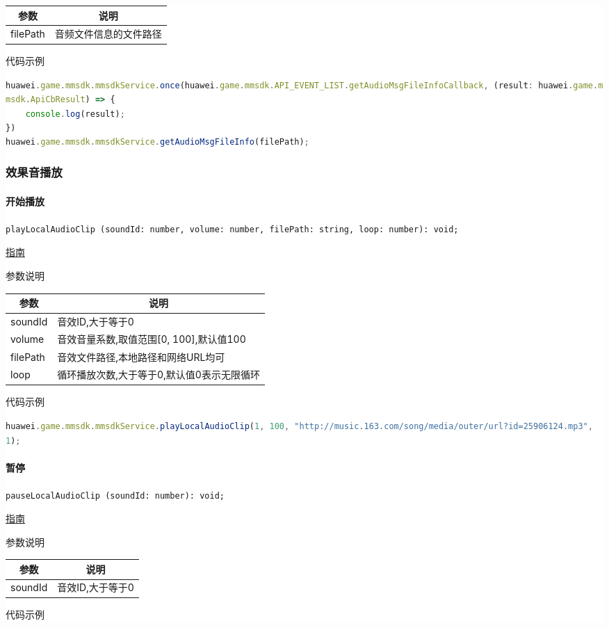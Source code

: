 |参数|说明|
|-|-|
|filePath|音频文件信息的文件路径|

代码示例

```TypeScript
huawei.game.mmsdk.mmsdkService.once(huawei.game.mmsdk.API_EVENT_LIST.getAudioMsgFileInfoCallback, (result: huawei.game.mmsdk.ApiCbResult) => {
    console.log(result);
})
huawei.game.mmsdk.mmsdkService.getAudioMsgFileInfo(filePath);
```

### 效果音播放
#### 开始播放

`playLocalAudioClip (soundId: number, volume: number, filePath: string, loop: number): void;`

[指南](https://developer.huawei.com/consumer/cn/doc/AppGallery-connect-Guides/gamemme-playlocalaudioclip-android-0000001604797460)

参数说明

|参数|说明|
|-|-|
|soundId|音效ID,大于等于0|
|volume|音效音量系数,取值范围[0, 100],默认值100|
|filePath|音效文件路径,本地路径和网络URL均可|
|loop|循环播放次数,大于等于0,默认值0表示无限循环|
代码示例

```TypeScript
huawei.game.mmsdk.mmsdkService.playLocalAudioClip(1, 100, "http://music.163.com/song/media/outer/url?id=25906124.mp3", 1);
```
    
#### 暂停

`pauseLocalAudioClip (soundId: number): void;`

[指南](https://developer.huawei.com/consumer/cn/doc/AppGallery-connect-Guides/gamemme-playlocalaudioclip-android-0000001604797460)

参数说明

|参数|说明|
|-|-|
|soundId|音效ID,大于等于0|
代码示例
